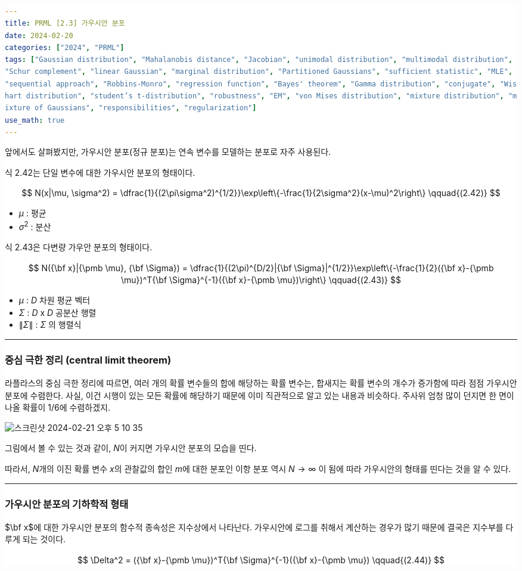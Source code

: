 ```yaml
---
title: PRML [2.3] 가우시안 분포
date: 2024-02-20
categories: ["2024", "PRML"]
tags: ["Gaussian distribution", "Mahalanobis distance", "Jacobian", "unimodal distribution", "multimodal distribution", "Schur complement", "linear Gaussian", "marginal distribution", "Partitioned Gaussians", "sufficient statistic", "MLE", "sequential approach", "Robbins-Monro", "regression function", "Bayes' theorem", "Gamma distribution", "conjugate", "Wishart distribution", "student’s t-distribution", "robustness", "EM", "von Mises distribution", "mixture distribution", "mixture of Gaussians", "responsibilities", "regularization"]
use_math: true
---
```



앞에서도 살펴봤지만, 가우시안 분포(정규 분포)는 연속 변수를 모델하는 분포로 자주 사용된다.

식 2.42는 단일 변수에 대한 가우시안 분포의 형태이다.

$$ N(x|\mu, \sigma^2) = \dfrac{1}{(2\pi\sigma^2)^{1/2}}\exp\left\{-\frac{1}{2\sigma^2}(x-\mu)^2\right\} \qquad{(2.42)} $$

- $\mu$ : 평균
- $\sigma^2$ : 분산

식 2.43은 다변량 가우안 분포의 형태이다.

$$ N({\bf x}|{\pmb \mu}, {\bf \Sigma}) = \dfrac{1}{(2\pi)^{D/2}|{\bf \Sigma}|^{1/2}}\exp\left\{-\frac{1}{2}({\bf x}-{\pmb \mu})^T{\bf \Sigma}^{-1}({\bf x}-{\pmb \mu})\right\} \qquad{(2.43)} $$

- $\mu$ : *D* 차원 평균 벡터
- $\Sigma$ : *D* x *D* 공분산 행렬
- $\|\Sigma\|$ : $\Sigma$ 의 행렬식

------

### 중심 극한 정리 (central limit theorem)

라플라스의 중심 극한 정리에 따르면, 여러 개의 확률 변수들의 합에 해당하는 확률 변수는, 합새지는 확률 변수의 개수가 증가함에 따라 점점 가우시안 분포에 수렴한다. 사실, 이건 시행이 있는 모든 확률에 해당하기 때문에 이미 직관적으로 알고 있는 내용과 비슷하다. 주사위 엄청 많이 던지면 한 면이 나올 확률이 1/6에 수렴하겠지.

<img width="776" alt="스크린샷 2024-02-21 오후 5 10 35" src="https://github.com/ajinjink/ajinjink/assets/105297115/f04a0d9c-5e0d-446e-af06-cd65de5178ee">

그림에서 볼 수 있는 것과 같이, $N$이 커지면 가우시안 분포의 모습을 띤다.

따라서, $N$개의 이진 확률 변수 $x$의 관찰값의 합인 $m$에 대한 분포인 이항 분포 역시 $N \rightarrow \infty$ 이 됨에 따라 가우시안의 형태를 띤다는 것을 알 수 있다.

------

### 가우시안 분포의 기하학적 형태

$\bf x$에 대한 가우시안 분포의 함수적 종속성은 지수상에서 나타난다. 가우시안에 로그를 취해서 계산하는 경우가 많기 때문에 결국은 지수부를 다루게 되는 것이다.

$$ \Delta^2 = ({\bf x}-{\pmb \mu})^T{\bf \Sigma}^{-1}({\bf x}-{\pmb \mu}) \qquad{(2.44)} $$
